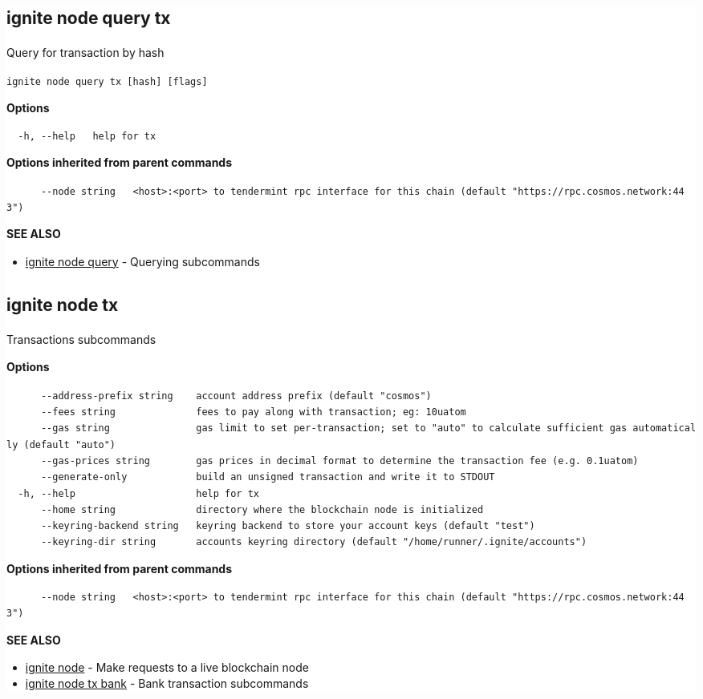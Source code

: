 ## ignite node query tx

Query for transaction by hash

```
ignite node query tx [hash] [flags]
```

**Options**

```
  -h, --help   help for tx
```

**Options inherited from parent commands**

```
      --node string   <host>:<port> to tendermint rpc interface for this chain (default "https://rpc.cosmos.network:443")
```

**SEE ALSO**

* [ignite node query](#ignite-node-query)	 - Querying subcommands


## ignite node tx

Transactions subcommands

**Options**

```
      --address-prefix string    account address prefix (default "cosmos")
      --fees string              fees to pay along with transaction; eg: 10uatom
      --gas string               gas limit to set per-transaction; set to "auto" to calculate sufficient gas automatically (default "auto")
      --gas-prices string        gas prices in decimal format to determine the transaction fee (e.g. 0.1uatom)
      --generate-only            build an unsigned transaction and write it to STDOUT
  -h, --help                     help for tx
      --home string              directory where the blockchain node is initialized
      --keyring-backend string   keyring backend to store your account keys (default "test")
      --keyring-dir string       accounts keyring directory (default "/home/runner/.ignite/accounts")
```

**Options inherited from parent commands**

```
      --node string   <host>:<port> to tendermint rpc interface for this chain (default "https://rpc.cosmos.network:443")
```

**SEE ALSO**

* [ignite node](#ignite-node)	 - Make requests to a live blockchain node
* [ignite node tx bank](#ignite-node-tx-bank)	 - Bank transaction subcommands

